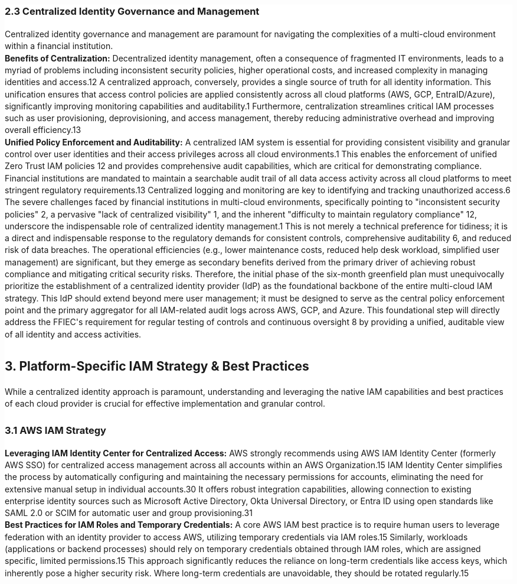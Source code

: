 ### **2.3 Centralized Identity Governance and Management**

Centralized identity governance and management are paramount for navigating the complexities of a multi-cloud environment within a financial institution.  
**Benefits of Centralization:** Decentralized identity management, often a consequence of fragmented IT environments, leads to a myriad of problems including inconsistent security policies, higher operational costs, and increased complexity in managing identities and access.12 A centralized approach, conversely, provides a single source of truth for all identity information. This unification ensures that access control policies are applied consistently across all cloud platforms (AWS, GCP, EntraID/Azure), significantly improving monitoring capabilities and auditability.1 Furthermore, centralization streamlines critical IAM processes such as user provisioning, deprovisioning, and access management, thereby reducing administrative overhead and improving overall efficiency.13  
**Unified Policy Enforcement and Auditability:** A centralized IAM system is essential for providing consistent visibility and granular control over user identities and their access privileges across all cloud environments.1 This enables the enforcement of unified Zero Trust IAM policies 12 and provides comprehensive audit capabilities, which are critical for demonstrating compliance. Financial institutions are mandated to maintain a searchable audit trail of all data access activity across all cloud platforms to meet stringent regulatory requirements.13 Centralized logging and monitoring are key to identifying and tracking unauthorized access.6  
The severe challenges faced by financial institutions in multi-cloud environments, specifically pointing to "inconsistent security policies" 2, a pervasive "lack of centralized visibility" 1, and the inherent "difficulty to maintain regulatory compliance" 12, underscore the indispensable role of centralized identity management.1 This is not merely a technical preference for tidiness; it is a direct and indispensable response to the regulatory demands for consistent controls, comprehensive auditability 6, and reduced risk of data breaches. The operational efficiencies (e.g., lower maintenance costs, reduced help desk workload, simplified user management) are significant, but they emerge as secondary benefits derived from the primary driver of achieving robust compliance and mitigating critical security risks. Therefore, the initial phase of the six-month greenfield plan must unequivocally prioritize the establishment of a centralized identity provider (IdP) as the foundational backbone of the entire multi-cloud IAM strategy. This IdP should extend beyond mere user management; it must be designed to serve as the central policy enforcement point and the primary aggregator for all IAM-related audit logs across AWS, GCP, and Azure. This foundational step will directly address the FFIEC's requirement for regular testing of controls and continuous oversight 8 by providing a unified, auditable view of all identity and access activities.

## **3\. Platform-Specific IAM Strategy & Best Practices**

While a centralized identity approach is paramount, understanding and leveraging the native IAM capabilities and best practices of each cloud provider is crucial for effective implementation and granular control.

### **3.1 AWS IAM Strategy**

**Leveraging IAM Identity Center for Centralized Access:** AWS strongly recommends using AWS IAM Identity Center (formerly AWS SSO) for centralized access management across all accounts within an AWS Organization.15 IAM Identity Center simplifies the process by automatically configuring and maintaining the necessary permissions for accounts, eliminating the need for extensive manual setup in individual accounts.30 It offers robust integration capabilities, allowing connection to existing enterprise identity sources such as Microsoft Active Directory, Okta Universal Directory, or Entra ID using open standards like SAML 2.0 or SCIM for automatic user and group provisioning.31  
**Best Practices for IAM Roles and Temporary Credentials:** A core AWS IAM best practice is to require human users to leverage federation with an identity provider to access AWS, utilizing temporary credentials via IAM roles.15 Similarly, workloads (applications or backend processes) should rely on temporary credentials obtained through IAM roles, which are assigned specific, limited permissions.15 This approach significantly reduces the reliance on long-term credentials like access keys, which inherently pose a higher security risk. Where long-term credentials are unavoidable, they should be rotated regularly.15  